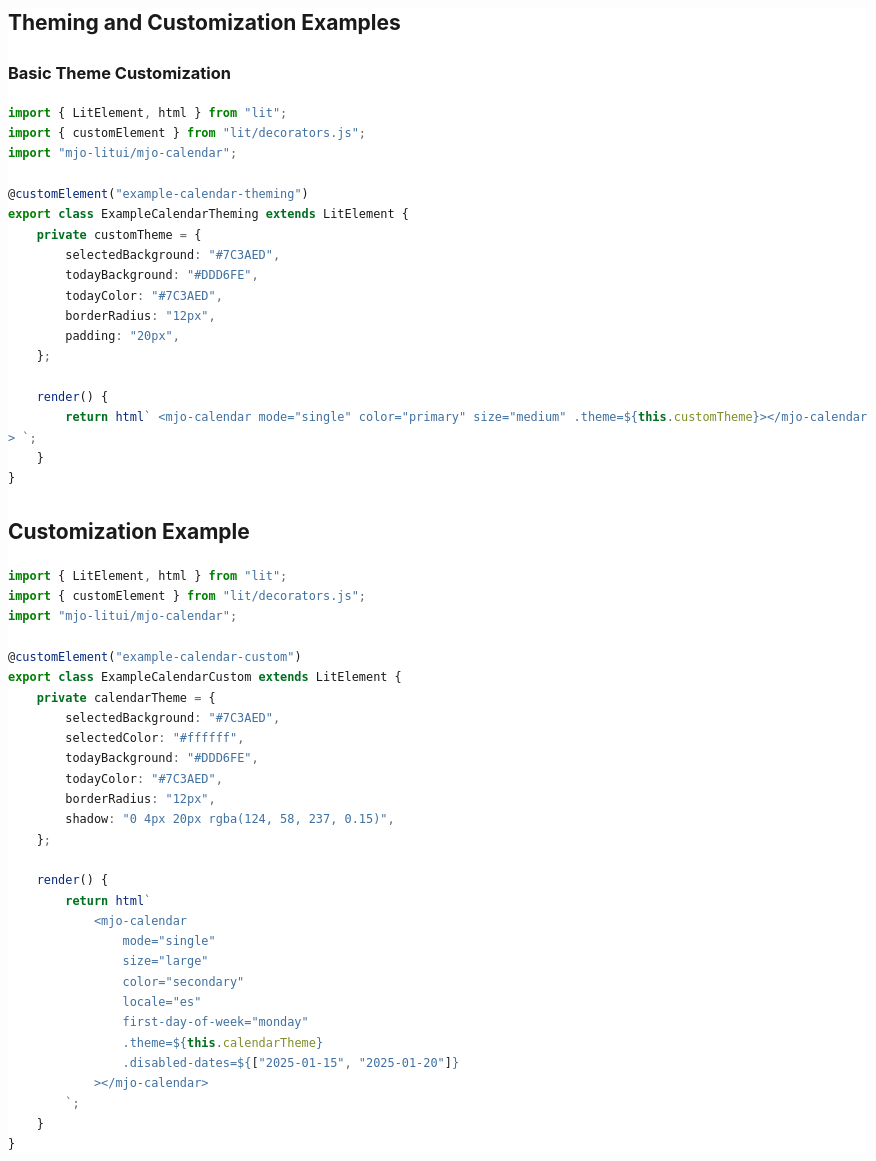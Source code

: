 ## Theming and Customization Examples

### Basic Theme Customization

```ts
import { LitElement, html } from "lit";
import { customElement } from "lit/decorators.js";
import "mjo-litui/mjo-calendar";

@customElement("example-calendar-theming")
export class ExampleCalendarTheming extends LitElement {
    private customTheme = {
        selectedBackground: "#7C3AED",
        todayBackground: "#DDD6FE",
        todayColor: "#7C3AED",
        borderRadius: "12px",
        padding: "20px",
    };

    render() {
        return html` <mjo-calendar mode="single" color="primary" size="medium" .theme=${this.customTheme}></mjo-calendar> `;
    }
}
```

## Customization Example

```ts
import { LitElement, html } from "lit";
import { customElement } from "lit/decorators.js";
import "mjo-litui/mjo-calendar";

@customElement("example-calendar-custom")
export class ExampleCalendarCustom extends LitElement {
    private calendarTheme = {
        selectedBackground: "#7C3AED",
        selectedColor: "#ffffff",
        todayBackground: "#DDD6FE",
        todayColor: "#7C3AED",
        borderRadius: "12px",
        shadow: "0 4px 20px rgba(124, 58, 237, 0.15)",
    };

    render() {
        return html`
            <mjo-calendar
                mode="single"
                size="large"
                color="secondary"
                locale="es"
                first-day-of-week="monday"
                .theme=${this.calendarTheme}
                .disabled-dates=${["2025-01-15", "2025-01-20"]}
            ></mjo-calendar>
        `;
    }
}
```
